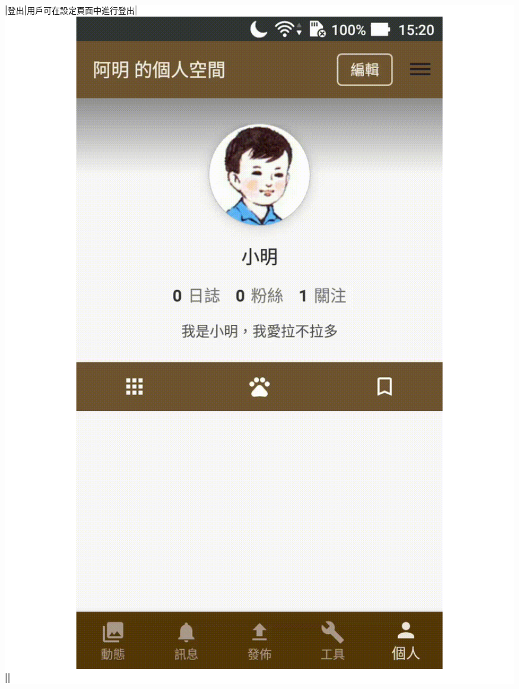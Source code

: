 |登出|用戶可在設定頁面中進行登出|<img src="https://github.com/Fallenleaf666/GospelOfDogs/blob/master/screenview/setting3.gif" width="2000"  />||